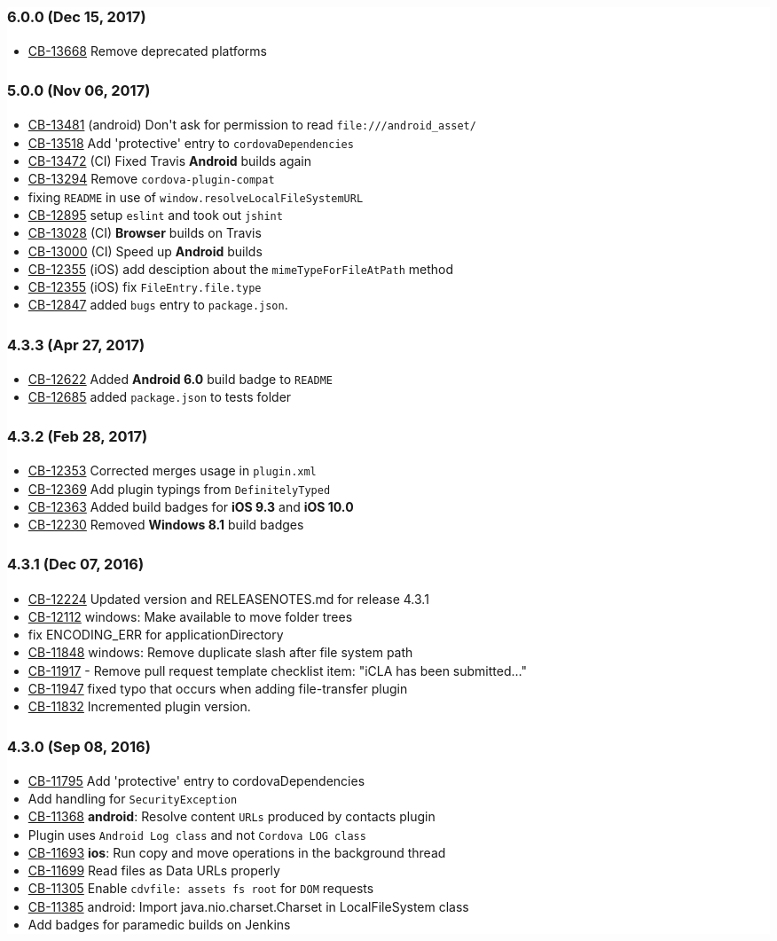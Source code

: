 ### 6.0.0 (Dec 15, 2017)
* [CB-13668](https://issues.apache.org/jira/browse/CB-13668) Remove deprecated platforms

### 5.0.0 (Nov 06, 2017)
* [CB-13481](https://issues.apache.org/jira/browse/CB-13481) (android) Don't ask for permission to read `file:///android_asset/`
* [CB-13518](https://issues.apache.org/jira/browse/CB-13518) Add 'protective' entry to `cordovaDependencies`
* [CB-13472](https://issues.apache.org/jira/browse/CB-13472) (CI) Fixed Travis **Android** builds again
* [CB-13294](https://issues.apache.org/jira/browse/CB-13294) Remove `cordova-plugin-compat`
* fixing `README` in use of `window.resolveLocalFileSystemURL`
* [CB-12895](https://issues.apache.org/jira/browse/CB-12895) setup `eslint` and took out `jshint`
* [CB-13028](https://issues.apache.org/jira/browse/CB-13028) (CI) **Browser** builds on Travis
* [CB-13000](https://issues.apache.org/jira/browse/CB-13000) (CI) Speed up **Android** builds
* [CB-12355](https://issues.apache.org/jira/browse/CB-12355) (iOS) add desciption about the `mimeTypeForFileAtPath` method
* [CB-12355](https://issues.apache.org/jira/browse/CB-12355) (iOS) fix `FileEntry.file.type`
* [CB-12847](https://issues.apache.org/jira/browse/CB-12847) added `bugs` entry to `package.json`.

### 4.3.3 (Apr 27, 2017)
* [CB-12622](https://issues.apache.org/jira/browse/CB-12622) Added **Android 6.0** build badge to `README`
* [CB-12685](https://issues.apache.org/jira/browse/CB-12685) added `package.json` to tests folder

### 4.3.2 (Feb 28, 2017)
* [CB-12353](https://issues.apache.org/jira/browse/CB-12353) Corrected merges usage in `plugin.xml`
* [CB-12369](https://issues.apache.org/jira/browse/CB-12369) Add plugin typings from `DefinitelyTyped`
* [CB-12363](https://issues.apache.org/jira/browse/CB-12363) Added build badges for **iOS 9.3** and **iOS 10.0**
* [CB-12230](https://issues.apache.org/jira/browse/CB-12230) Removed **Windows 8.1** build badges

### 4.3.1 (Dec 07, 2016)
* [CB-12224](https://issues.apache.org/jira/browse/CB-12224) Updated version and RELEASENOTES.md for release 4.3.1
* [CB-12112](https://issues.apache.org/jira/browse/CB-12112) windows: Make available to move folder trees
* fix ENCODING_ERR for applicationDirectory
* [CB-11848](https://issues.apache.org/jira/browse/CB-11848) windows: Remove duplicate slash after file system path
* [CB-11917](https://issues.apache.org/jira/browse/CB-11917) - Remove pull request template checklist item: "iCLA has been submitted…"
* [CB-11947](https://issues.apache.org/jira/browse/CB-11947) fixed typo that occurs when adding file-transfer plugin
* [CB-11832](https://issues.apache.org/jira/browse/CB-11832) Incremented plugin version.

### 4.3.0 (Sep 08, 2016)
* [CB-11795](https://issues.apache.org/jira/browse/CB-11795) Add 'protective' entry to cordovaDependencies
* Add handling for `SecurityException`
* [CB-11368](https://issues.apache.org/jira/browse/CB-11368) **android**: Resolve content `URLs` produced by contacts plugin
* Plugin uses `Android Log class` and not `Cordova LOG class`
* [CB-11693](https://issues.apache.org/jira/browse/CB-11693) **ios**: Run copy and move operations in the background thread
* [CB-11699](https://issues.apache.org/jira/browse/CB-11699) Read files as Data URLs properly
* [CB-11305](https://issues.apache.org/jira/browse/CB-11305) Enable `cdvfile: assets fs root` for `DOM` requests
* [CB-11385](https://issues.apache.org/jira/browse/CB-11385) android: Import java.nio.charset.Charset in LocalFileSystem class
* Add badges for paramedic builds on Jenkins
